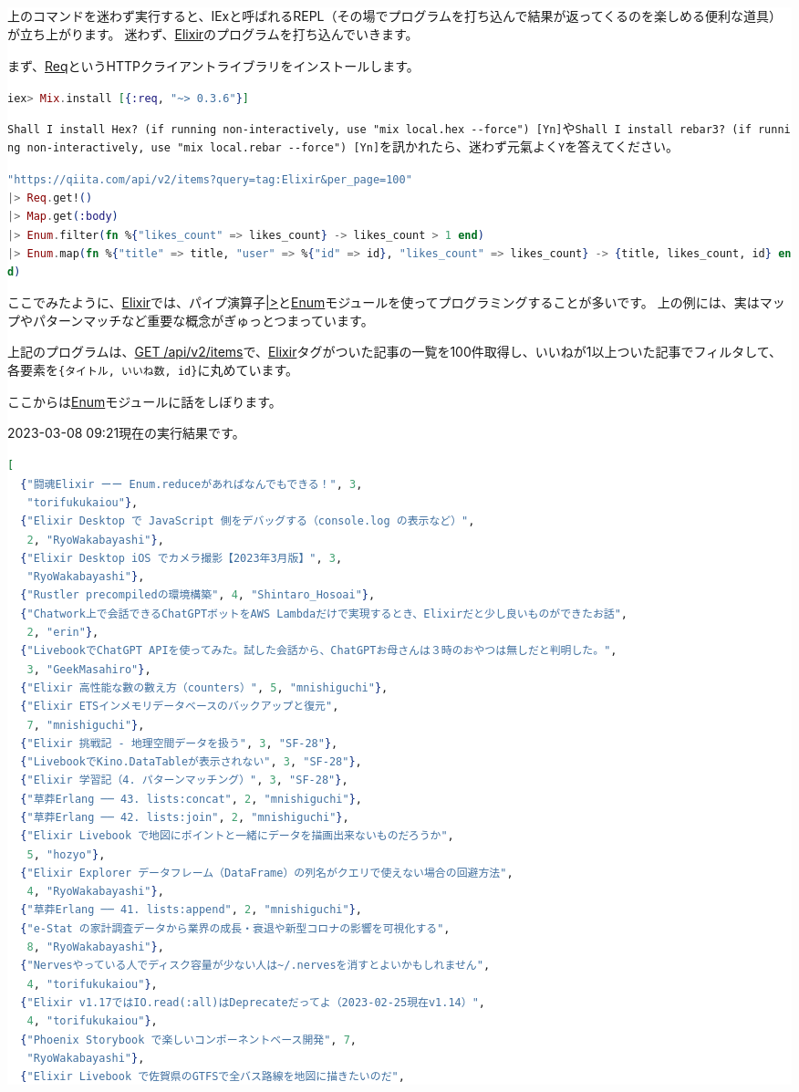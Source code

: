 上のコマンドを迷わず実行すると、IExと呼ばれるREPL（その場でプログラムを打ち込んで結果が返ってくるのを楽しめる便利な道具）が立ち上がります。
迷わず、[Elixir](https://elixir-lang.org/)のプログラムを打ち込んでいきます。

まず、[Req](https://hexdocs.pm/req/readme.html)というHTTPクライアントライブラリをインストールします。

```elixir
iex> Mix.install [{:req, "~> 0.3.6"}]
```

`Shall I install Hex? (if running non-interactively, use "mix local.hex --force") [Yn]`や`Shall I install rebar3? (if running non-interactively, use "mix local.rebar --force") [Yn]`を訊かれたら、迷わず元氣よく`Y`を答えてください。


```elixir
"https://qiita.com/api/v2/items?query=tag:Elixir&per_page=100"
|> Req.get!()
|> Map.get(:body)
|> Enum.filter(fn %{"likes_count" => likes_count} -> likes_count > 1 end)
|> Enum.map(fn %{"title" => title, "user" => %{"id" => id}, "likes_count" => likes_count} -> {title, likes_count, id} end)
```

ここでみたように、[Elixir](https://elixir-lang.org/)では、パイプ演算子[|>](https://hexdocs.pm/elixir/Kernel.html#%7C%3E/2)と[Enum](https://hexdocs.pm/elixir/Enum.html#content)モジュールを使ってプログラミングすることが多いです。
上の例には、実はマップやパターンマッチなど重要な概念がぎゅっとつまっています。

上記のプログラムは、[GET /api/v2/items](https://qiita.com/api/v2/docs#get-apiv2items)で、[Elixir](https://qiita.com/tags/elixir)タグがついた記事の一覧を100件取得し、いいねが1以上ついた記事でフィルタして、各要素を`{タイトル, いいね数, id}`に丸めています。

ここからは[Enum](https://hexdocs.pm/elixir/Enum.html)モジュールに話をしぼります。

2023-03-08 09:21現在の実行結果です。

```elixir
[
  {"闘魂Elixir ーー Enum.reduceがあればなんでもできる！", 3,
   "torifukukaiou"},
  {"Elixir Desktop で JavaScript 側をデバッグする（console.log の表示など）",
   2, "RyoWakabayashi"},
  {"Elixir Desktop iOS でカメラ撮影【2023年3月版】", 3,
   "RyoWakabayashi"},
  {"Rustler precompiledの環境構築", 4, "Shintaro_Hosoai"},
  {"Chatwork上で会話できるChatGPTボットをAWS Lambdaだけで実現するとき、Elixirだと少し良いものができたお話",
   2, "erin"},
  {"LivebookでChatGPT APIを使ってみた。試した会話から、ChatGPTお母さんは３時のおやつは無しだと判明した。",
   3, "GeekMasahiro"},
  {"Elixir 高性能な數の數え方（counters）", 5, "mnishiguchi"},
  {"Elixir ETSインメモリデータベースのバックアップと復元",
   7, "mnishiguchi"},
  {"Elixir 挑戦記 - 地理空間データを扱う", 3, "SF-28"},
  {"LivebookでKino.DataTableが表示されない", 3, "SF-28"},
  {"Elixir 学習記（4. パターンマッチング）", 3, "SF-28"},
  {"草莽Erlang ── 43. lists:concat", 2, "mnishiguchi"},
  {"草莽Erlang ── 42. lists:join", 2, "mnishiguchi"},
  {"Elixir Livebook で地図にポイントと一緒にデータを描画出来ないものだろうか",
   5, "hozyo"},
  {"Elixir Explorer データフレーム（DataFrame）の列名がクエリで使えない場合の回避方法",
   4, "RyoWakabayashi"},
  {"草莽Erlang ── 41. lists:append", 2, "mnishiguchi"},
  {"e-Stat の家計調査データから業界の成長・衰退や新型コロナの影響を可視化する",
   8, "RyoWakabayashi"},
  {"Nervesやっている人でディスク容量が少ない人は~/.nervesを消すとよいかもしれません",
   4, "torifukukaiou"},
  {"Elixir v1.17ではIO.read(:all)はDeprecateだってよ（2023-02-25現在v1.14）",
   4, "torifukukaiou"},
  {"Phoenix Storybook で楽しいコンポーネントベース開発", 7,
   "RyoWakabayashi"},
  {"Elixir Livebook で佐賀県のGTFSで全バス路線を地図に描きたいのだ",
```